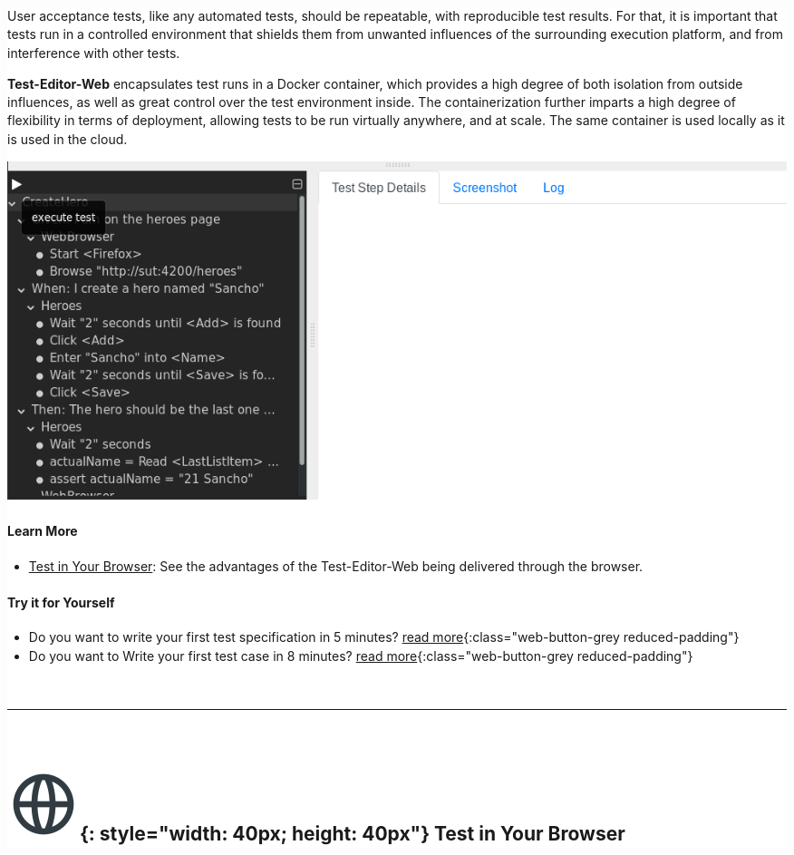 User acceptance tests, like any automated tests, should be repeatable, with reproducible test results. For that, it is important that tests run in a controlled environment that shields them from unwanted influences of the surrounding execution platform, and from interference with other tests.

**Test-Editor-Web** encapsulates test runs in a Docker container, which provides a high degree of both isolation from outside influences, as well as great control over the test environment inside. The containerization further imparts a high degree of flexibility in terms of deployment, allowing tests to be run virtually anywhere, and at scale. The same container is used locally as it is used in the cloud.

![screencast: execute test case](/images/tutorial/tutorial.heroes.create.testrun.gif "screencast: execute test case")


#### Learn More

* [Test in Your Browser](#test-browser): See the advantages of the Test-Editor-Web being delivered through the browser.


#### Try it for Yourself

* Do you want to write your first test specification in 5 minutes? [read more](/te_markdown/heroes-create-spec){:class="web-button-grey reduced-padding"}
* Do you want to Write your first test case in 8 minutes? [read more](/te_markdown/heroes-create-testcase){:class="web-button-grey reduced-padding"}


<br>

___


<br>

<a name="test-browser"></a>
## ![GitHub](/images/your_browser_icon.svg?sanitize=true){: style="width: 40px; height: 40px"} Test in Your Browser
